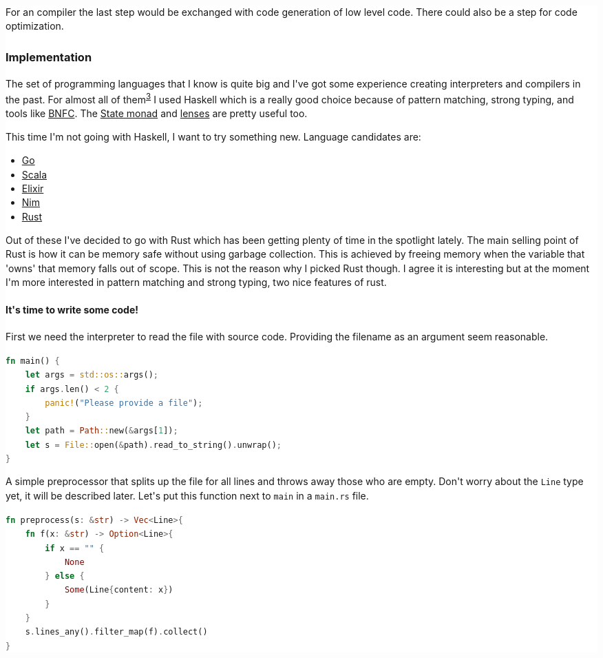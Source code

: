 For an compiler the last step would be exchanged with code generation of low level code. There could also be a step for code optimization.

### Implementation
The set of programming languages that I know is quite big and I've got some experience creating interpreters and compilers in the past.
For almost all of them<sup><a href="#3">3</a></sup> I used Haskell which is a really good choice because of pattern matching, strong typing, and tools like [BNFC](http://bnfc.digitalgrammars.com). The [State monad](https://www.haskell.org/haskellwiki/State_Monad) and [lenses](https://hackage.haskell.org/package/lens) are pretty useful too.

This time I'm not going with Haskell, I want to try something new.
Language candidates are:

- [Go](https://golang.org/)
- [Scala](http://www.scala-lang.org/)
- [Elixir](http://elixir-lang.org/)
- [Nim](http://nim-lang.org/)
- [Rust](http://www.rust-lang.org/)

Out of these I've decided to go with Rust which has been getting plenty of time in the spotlight lately.
The main selling point of Rust is how it can be memory safe without using garbage collection. This is achieved by freeing memory when the variable that 'owns' that memory falls out of scope.
This is not the reason why I picked Rust though. I agree it is interesting but at the moment I'm more interested in pattern matching and strong typing, two nice features of rust.

#### It's time to write some code!
First we need the interpreter to read the file with source code. Providing the filename as an argument seem reasonable.

```rust
fn main() {
    let args = std::os::args();
    if args.len() < 2 {
        panic!("Please provide a file");
    }
    let path = Path::new(&args[1]);
    let s = File::open(&path).read_to_string().unwrap();
}
```

A simple preprocessor that splits up the file for all lines and throws away those who are empty. Don't worry about the `Line` type yet, it will be described later. Let's put this function next to `main` in a `main.rs` file.

```rust
fn preprocess(s: &str) -> Vec<Line>{
    fn f(x: &str) -> Option<Line>{
        if x == "" {
            None
        } else {
            Some(Line{content: x})
        }
    }
    s.lines_any().filter_map(f).collect()
}
```
